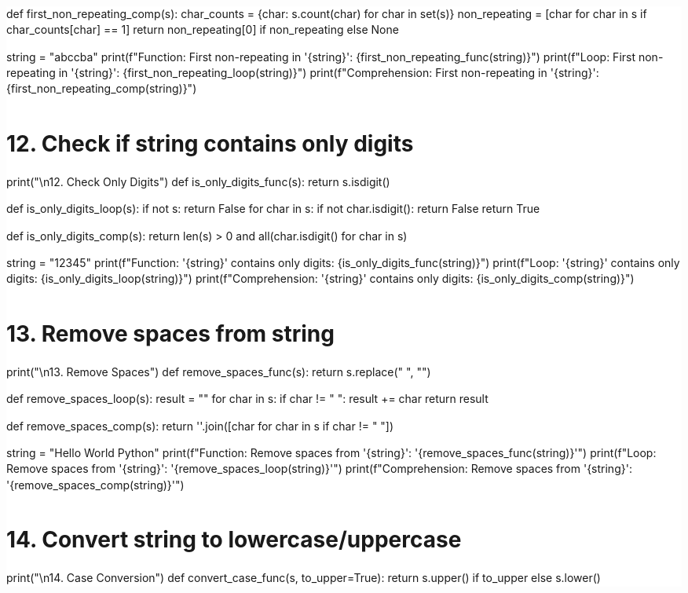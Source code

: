 def first_non_repeating_comp(s):
    char_counts = {char: s.count(char) for char in set(s)}
    non_repeating = [char for char in s if char_counts[char] == 1]
    return non_repeating[0] if non_repeating else None

string = "abccba"
print(f"Function: First non-repeating in '{string}': {first_non_repeating_func(string)}")
print(f"Loop: First non-repeating in '{string}': {first_non_repeating_loop(string)}")
print(f"Comprehension: First non-repeating in '{string}': {first_non_repeating_comp(string)}")

# 12. Check if string contains only digits
print("\n12. Check Only Digits")
def is_only_digits_func(s):
    return s.isdigit()

def is_only_digits_loop(s):
    if not s:
        return False
    for char in s:
        if not char.isdigit():
            return False
    return True

def is_only_digits_comp(s):
    return len(s) > 0 and all(char.isdigit() for char in s)

string = "12345"
print(f"Function: '{string}' contains only digits: {is_only_digits_func(string)}")
print(f"Loop: '{string}' contains only digits: {is_only_digits_loop(string)}")
print(f"Comprehension: '{string}' contains only digits: {is_only_digits_comp(string)}")

# 13. Remove spaces from string
print("\n13. Remove Spaces")
def remove_spaces_func(s):
    return s.replace(" ", "")

def remove_spaces_loop(s):
    result = ""
    for char in s:
        if char != " ":
            result += char
    return result

def remove_spaces_comp(s):
    return ''.join([char for char in s if char != " "])

string = "Hello World Python"
print(f"Function: Remove spaces from '{string}': '{remove_spaces_func(string)}'")
print(f"Loop: Remove spaces from '{string}': '{remove_spaces_loop(string)}'")
print(f"Comprehension: Remove spaces from '{string}': '{remove_spaces_comp(string)}'")

# 14. Convert string to lowercase/uppercase
print("\n14. Case Conversion")
def convert_case_func(s, to_upper=True):
    return s.upper() if to_upper else s.lower()
